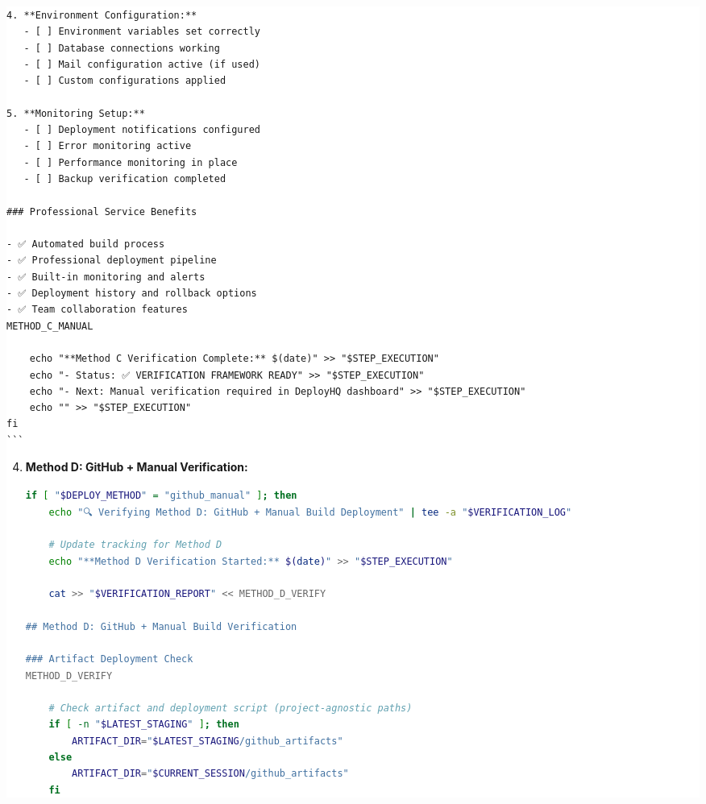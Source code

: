     4. **Environment Configuration:**
       - [ ] Environment variables set correctly
       - [ ] Database connections working
       - [ ] Mail configuration active (if used)
       - [ ] Custom configurations applied

    5. **Monitoring Setup:**
       - [ ] Deployment notifications configured
       - [ ] Error monitoring active
       - [ ] Performance monitoring in place
       - [ ] Backup verification completed

    ### Professional Service Benefits

    - ✅ Automated build process
    - ✅ Professional deployment pipeline
    - ✅ Built-in monitoring and alerts
    - ✅ Deployment history and rollback options
    - ✅ Team collaboration features
    METHOD_C_MANUAL

        echo "**Method C Verification Complete:** $(date)" >> "$STEP_EXECUTION"
        echo "- Status: ✅ VERIFICATION FRAMEWORK READY" >> "$STEP_EXECUTION"
        echo "- Next: Manual verification required in DeployHQ dashboard" >> "$STEP_EXECUTION"
        echo "" >> "$STEP_EXECUTION"
    fi
    ```

4. **Method D: GitHub + Manual Verification:**

    ```bash
    if [ "$DEPLOY_METHOD" = "github_manual" ]; then
        echo "🔍 Verifying Method D: GitHub + Manual Build Deployment" | tee -a "$VERIFICATION_LOG"

        # Update tracking for Method D
        echo "**Method D Verification Started:** $(date)" >> "$STEP_EXECUTION"

        cat >> "$VERIFICATION_REPORT" << METHOD_D_VERIFY

    ## Method D: GitHub + Manual Build Verification

    ### Artifact Deployment Check
    METHOD_D_VERIFY

        # Check artifact and deployment script (project-agnostic paths)
        if [ -n "$LATEST_STAGING" ]; then
            ARTIFACT_DIR="$LATEST_STAGING/github_artifacts"
        else
            ARTIFACT_DIR="$CURRENT_SESSION/github_artifacts"
        fi
